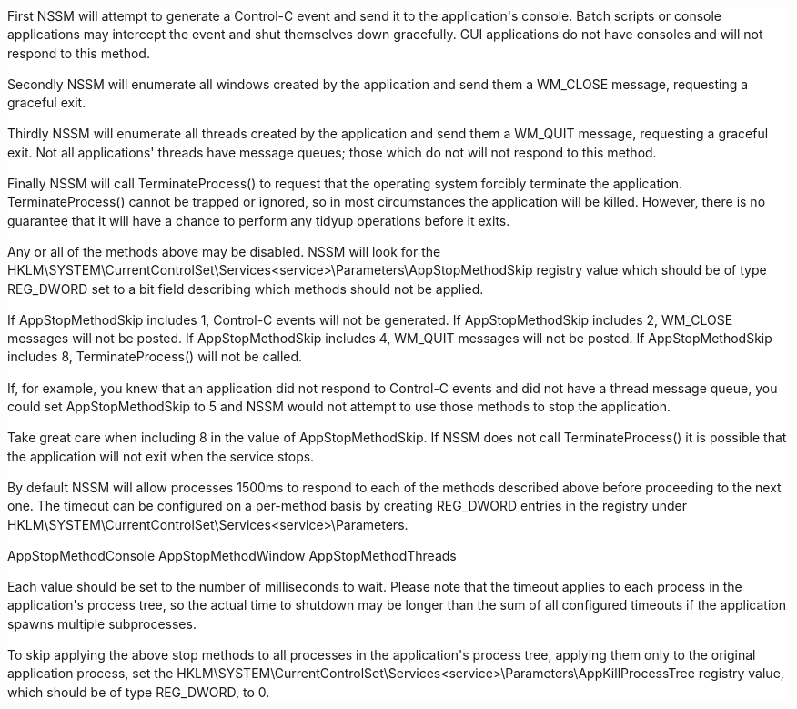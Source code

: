 First NSSM will attempt to generate a Control-C event and send it to the
application's console.  Batch scripts or console applications may intercept
the event and shut themselves down gracefully.  GUI applications do not have
consoles and will not respond to this method.

Secondly NSSM will enumerate all windows created by the application and send
them a WM_CLOSE message, requesting a graceful exit.

Thirdly NSSM will enumerate all threads created by the application and send
them a WM_QUIT message, requesting a graceful exit.  Not all applications'
threads have message queues; those which do not will not respond to this
method.

Finally NSSM will call TerminateProcess() to request that the operating
system forcibly terminate the application.  TerminateProcess() cannot be
trapped or ignored, so in most circumstances the application will be killed.
However, there is no guarantee that it will have a chance to perform any
tidyup operations before it exits.

Any or all of the methods above may be disabled.  NSSM will look for the
HKLM\SYSTEM\CurrentControlSet\Services\<service>\Parameters\AppStopMethodSkip
registry value which should be of type REG_DWORD set to a bit field describing
which methods should not be applied.

  If AppStopMethodSkip includes 1, Control-C events will not be generated.
  If AppStopMethodSkip includes 2, WM_CLOSE messages will not be posted.
  If AppStopMethodSkip includes 4, WM_QUIT messages will not be posted.
  If AppStopMethodSkip includes 8, TerminateProcess() will not be called.

If, for example, you knew that an application did not respond to Control-C
events and did not have a thread message queue, you could set AppStopMethodSkip
to 5 and NSSM would not attempt to use those methods to stop the application.

Take great care when including 8 in the value of AppStopMethodSkip.  If NSSM
does not call TerminateProcess() it is possible that the application will not
exit when the service stops.

By default NSSM will allow processes 1500ms to respond to each of the methods
described above before proceeding to the next one.  The timeout can be
configured on a per-method basis by creating REG_DWORD entries in the
registry under HKLM\SYSTEM\CurrentControlSet\Services\<service>\Parameters.

  AppStopMethodConsole
  AppStopMethodWindow
  AppStopMethodThreads

Each value should be set to the number of milliseconds to wait.  Please note
that the timeout applies to each process in the application's process tree,
so the actual time to shutdown may be longer than the sum of all configured
timeouts if the application spawns multiple subprocesses.

To skip applying the above stop methods to all processes in the application's
process tree, applying them only to the original application process, set the
HKLM\SYSTEM\CurrentControlSet\Services\<service>\Parameters\AppKillProcessTree
registry value, which should be of type REG_DWORD, to 0.
